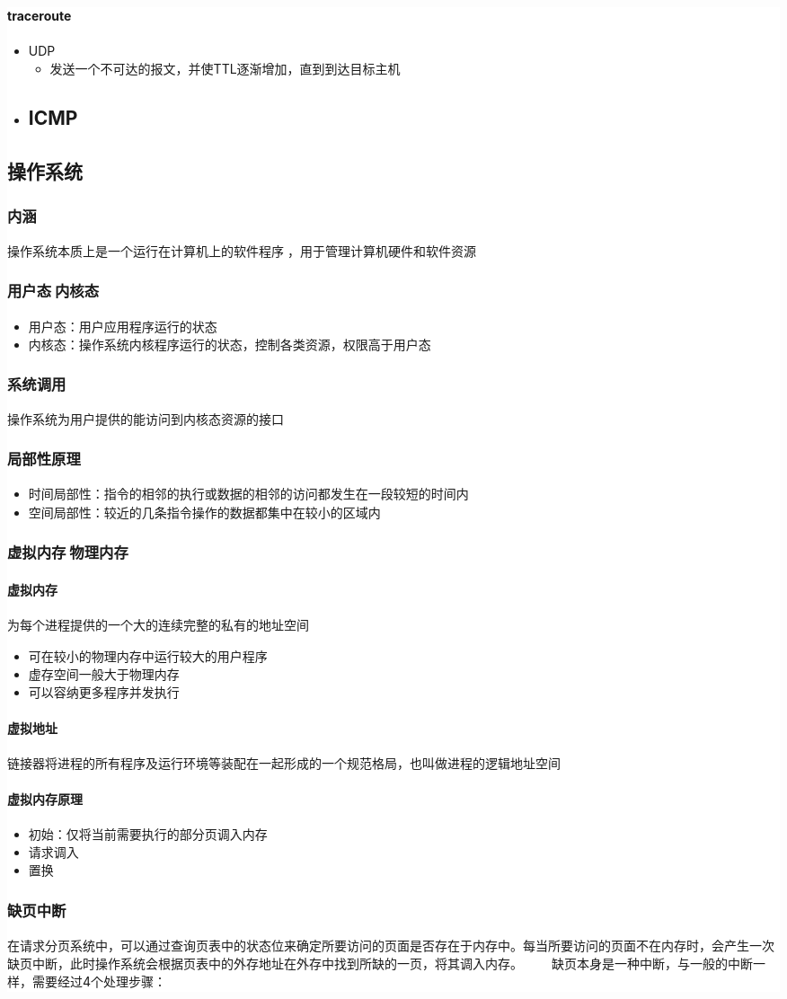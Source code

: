 #### traceroute

- UDP
	- 发送一个不可达的报文，并使TTL逐渐增加，直到到达目标主机
- ICMP
	- 



## 操作系统

### 内涵

操作系统本质上是一个运行在计算机上的软件程序 ，用于管理计算机硬件和软件资源

### 用户态 内核态

- 用户态：用户应用程序运行的状态
- 内核态：操作系统内核程序运行的状态，控制各类资源，权限高于用户态

### 系统调用

操作系统为用户提供的能访问到内核态资源的接口

### 局部性原理

- 时间局部性：指令的相邻的执行或数据的相邻的访问都发生在一段较短的时间内
- 空间局部性：较近的几条指令操作的数据都集中在较小的区域内

### 虚拟内存 物理内存

#### 虚拟内存

为每个进程提供的一个大的连续完整的私有的地址空间

- 可在较小的物理内存中运行较大的用户程序
- 虚存空间一般大于物理内存
- 可以容纳更多程序并发执行

#### 虚拟地址

链接器将进程的所有程序及运行环境等装配在一起形成的一个规范格局，也叫做进程的逻辑地址空间

#### 虚拟内存原理	

- 初始：仅将当前需要执行的部分页调入内存
- 请求调入
- 置换

### 缺页中断

在请求分页系统中，可以通过查询页表中的状态位来确定所要访问的页面是否存在于内存中。每当所要访问的页面不在内存时，会产生一次缺页中断，此时操作系统会根据页表中的外存地址在外存中找到所缺的一页，将其调入内存。 
　　缺页本身是一种中断，与一般的中断一样，需要经过4个处理步骤： 
